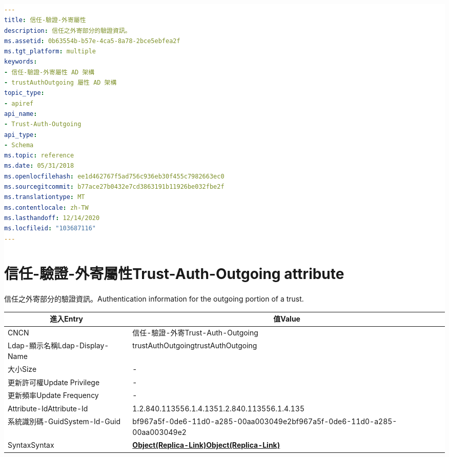 ```yaml
---
title: 信任-驗證-外寄屬性
description: 信任之外寄部分的驗證資訊。
ms.assetid: 0b63554b-b57e-4ca5-8a78-2bce5ebfea2f
ms.tgt_platform: multiple
keywords:
- 信任-驗證-外寄屬性 AD 架構
- trustAuthOutgoing 屬性 AD 架構
topic_type:
- apiref
api_name:
- Trust-Auth-Outgoing
api_type:
- Schema
ms.topic: reference
ms.date: 05/31/2018
ms.openlocfilehash: ee1d462767f5ad756c936eb30f455c7982663ec0
ms.sourcegitcommit: b77ace27b0432e7cd3863191b11926be032fbe2f
ms.translationtype: MT
ms.contentlocale: zh-TW
ms.lasthandoff: 12/14/2020
ms.locfileid: "103687116"
---
```

# <a name="trust-auth-outgoing-attribute"></a><span data-ttu-id="a2306-105">信任-驗證-外寄屬性</span><span class="sxs-lookup"><span data-stu-id="a2306-105">Trust-Auth-Outgoing attribute</span></span>

<span data-ttu-id="a2306-106">信任之外寄部分的驗證資訊。</span><span class="sxs-lookup"><span data-stu-id="a2306-106">Authentication information for the outgoing portion of a trust.</span></span>



| <span data-ttu-id="a2306-107">進入</span><span class="sxs-lookup"><span data-stu-id="a2306-107">Entry</span></span> | <span data-ttu-id="a2306-108">值</span><span class="sxs-lookup"><span data-stu-id="a2306-108">Value</span></span> |
|-------------------|-------------------------------------------------------|
| <span data-ttu-id="a2306-109">CN</span><span class="sxs-lookup"><span data-stu-id="a2306-109">CN</span></span>                | <span data-ttu-id="a2306-110">信任-驗證-外寄</span><span class="sxs-lookup"><span data-stu-id="a2306-110">Trust-Auth-Outgoing</span></span>                                   |
| <span data-ttu-id="a2306-111">Ldap-顯示名稱</span><span class="sxs-lookup"><span data-stu-id="a2306-111">Ldap-Display-Name</span></span> | <span data-ttu-id="a2306-112">trustAuthOutgoing</span><span class="sxs-lookup"><span data-stu-id="a2306-112">trustAuthOutgoing</span></span>                                     |
| <span data-ttu-id="a2306-113">大小</span><span class="sxs-lookup"><span data-stu-id="a2306-113">Size</span></span>              | \-                                                    |
| <span data-ttu-id="a2306-114">更新許可權</span><span class="sxs-lookup"><span data-stu-id="a2306-114">Update Privilege</span></span>  | \-                                                    |
| <span data-ttu-id="a2306-115">更新頻率</span><span class="sxs-lookup"><span data-stu-id="a2306-115">Update Frequency</span></span>  | \-                                                    |
| <span data-ttu-id="a2306-116">Attribute-Id</span><span class="sxs-lookup"><span data-stu-id="a2306-116">Attribute-Id</span></span>      | <span data-ttu-id="a2306-117">1.2.840.113556.1.4.135</span><span class="sxs-lookup"><span data-stu-id="a2306-117">1.2.840.113556.1.4.135</span></span>                                |
| <span data-ttu-id="a2306-118">系統識別碼-Guid</span><span class="sxs-lookup"><span data-stu-id="a2306-118">System-Id-Guid</span></span>    | <span data-ttu-id="a2306-119">bf967a5f-0de6-11d0-a285-00aa003049e2</span><span class="sxs-lookup"><span data-stu-id="a2306-119">bf967a5f-0de6-11d0-a285-00aa003049e2</span></span>                  |
| <span data-ttu-id="a2306-120">Syntax</span><span class="sxs-lookup"><span data-stu-id="a2306-120">Syntax</span></span>            | [<span data-ttu-id="a2306-121">**Object(Replica-Link)**</span><span class="sxs-lookup"><span data-stu-id="a2306-121">**Object(Replica-Link)**</span></span>](s-object-replica-link.md) |
